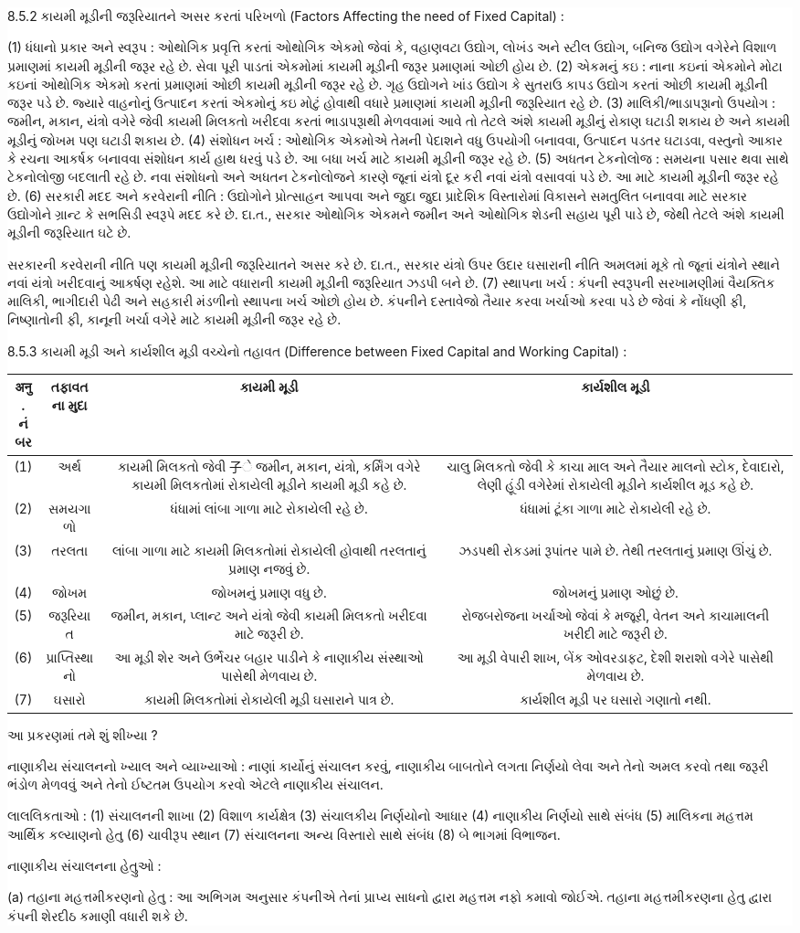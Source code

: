 8.5.2 કાયમી મૂડીની જરૂરિયાતને અસર કરતાં પરિખળો (Factors Affecting the need of Fixed Capital) :

(1) ધંધાનો પ્રકાર અને સ્વરૂપ : ઓથોગિક પ્રવૃત્તિ કરતાં ઓથોગિક એકમો જેવાં કે, વહાણવટા ઉદ્યોગ, લોખંડ અને સ્ટીલ ઉદ્યોગ, બનિજ ઉદ્યોગ વગેરેને વિશાળ પ્રમાણમાં કાયમી મૂડીની જરૂર રહે છે. સેવા પૂરી પાડતાં એકમોમાં કાયમી મૂડીની જરૂર પ્રમાણમાં ઓછી હોય છે.
(2) એકમનું કઇ : નાના કઇનાં એકમોને મોટા કઇનાં ઓથોગિક એકમો કરતાં પ્રમાણમાં ઓછી કાયમી મૂડીની જરૂર રહે છે. ગૃહ ઉદ્યોગને ખાંડ ઉદ્યોગ કે સુતરાઉ કાપડ ઉદ્યોગ કરતાં ઓછી કાયમી મૂડીની જરૂર ૫ડે છે. જ્યારે વાહનોનું ઉત્પાદન કરતાં એકમોનું કઇ મોટું હોવાથી વધારે પ્રમાણમાં કાયમી મૂડીની જરૂરિયાત રહે છે.
(3) માલિકી/ભાડાપરૂાનો ઉપયોગ : જમીન, મકાન, યંત્રો વગેરે જેવી કાયમી મિલકતો ખરીદવા કરતાં ભાડાપરૂાથી મેળવવામાં આવે તો તેટલે અંશે કાયમી મૂડીનું રોકાણ ઘટાડી શકાય છે અને કાયમી મૂડીનું જોખમ પણ ઘટાડી શકાય છે.
(4) સંશોધન ખર્ચ : ઓથોગિક એકમોએ તેમની પેદાશને વધુ ઉપયોગી બનાવવા, ઉત્પાદન પડતર ઘટાડવા, વસ્તુનો આકાર કે રચના આકર્ષક બનાવવા સંશોધન કાર્ય હાથ ધરવું પડે છે. આ બધા ખર્ચ માટે કાયમી મૂડીની જરૂર રહે છે.
(5) અધતન ટેકનોલોજ : સમયના પસાર થવા સાથે ટેકનોલોજી બદલાતી રહે છે. નવા સંશોધનો અને અધતન ટેકનોલોજને કારણે જૂનાં યંત્રો દૂર કરી નવાં યંત્રો વસાવવાં પડે છે. આ માટે કાયમી મૂડીની જરૂર રહે છે.
(6) સરકારી મદદ અને કરવેરાની નીતિ : ઉદ્યોગોને પ્રોત્સાહન આપવા અને જુદા જુદા પ્રાદેશિક વિસ્તારોમાં વિકાસને સમતુલિત બનાવવા માટે સરકાર ઉદ્યોગોને ગ્રાન્ટ કે સભસિડી સ્વરૂપે મદદ કરે છે. દા.ત., સરકાર ઓથોગિક એકમને જમીન અને ઓથોગિક શેડની સહાય પૂરી પાડે છે, જેથી તેટલે અંશે કાયમી મૂડીની જરૂરિયાત ઘટે છે.

સરકારની કરવેરાની નીતિ પણ કાયમી મૂડીની જરૂરિયાતને અસર કરે છે. દા.ત., સરકાર યંત્રો ઉપર ઉદાર ઘસારાની નીતિ અમલમાં મૂકે તો જૂનાં યંત્રોને સ્થાને નવાં યંત્રો ખરીદવાનું આકર્ષણ રહેશે. આ માટે વધારાની કાયમી મૂડીની જરૂરિયાત ઝડપી બને છે.
(7) સ્થાપના ખર્ચ : કંપની સ્વરૂપની સરખામણીમાં વૈયક્તિક માલિકી, ભાગીદારી પેઢી અને સહકારી મંડળીનો સ્થાપના ખર્ચ ઓછો હોય છે. કંપનીને દસ્તાવેજો તૈયાર કરવા ખર્ચાઓ કરવા પડે છે જેવાં કે નોંધણી ફી, નિષ્ણાતોની ફી, કાનૂની ખર્ચા વગેરે માટે કાયમી મૂડીની જરૂર રહે છે.

8.5.3 કાયમી મૂડી અને કાર્યશીલ મૂડી વચ્ચેનો તહાવત (Difference between Fixed Capital and Working Capital) :

| अनु. <br> નંબર | તફાવતના મુદા | કાયમી મૂડી | કાર્યશીલ મૂડી |
| :--: | :--: | :--: | :--: |
| (1) | અર્થ | કાયમી મિલકતો જેવી 子ે જમીન, મકાન, યંત્રો, કર્મિંગ વગેરે કાયમી મિલકતોમાં રોકાયેલી મૂડીને કાયમી મૂડી કહે છે. | ચાલુ મિલકતો જેવી કે કાચા માલ અને તૈયાર માલનો સ્ટોક, દેવાદારો, લેણી હૂંડી વગેરેમાં રોકાયેલી મૂડીને કાર્યશીલ મૂડ કહે છે. |
| (2) | સમયગાળો | ધંધામાં લાંબા ગાળા માટે રોકાયેલી રહે છે. | ધંધામાં ટૂંકા ગાળા માટે રોકાયેલી રહે છે. |
| (3) | તરલતા | લાંબા ગાળા માટે કાયમી મિલકતોમાં રોકાયેલી હોવાથી તરલતાનું પ્રમાણ નજવું છે. | ઝડપથી રોકડમાં રૂપાંતર પામે છે. તેથી તરલતાનું પ્રમાણ ઊંચું છે. |
| (4) | જોખમ | જોખમનું પ્રમાણ વધુ છે. | જોખમનું પ્રમાણ ઓછું છે. |
| (5) | જરૂરિયાત | જમીન, મકાન, પ્લાન્ટ અને યંત્રો જેવી કાયમી મિલકતો ખરીદવા માટે જરૂરી છે. | રોજબરોજના ખર્ચાઓ જેવાં કે મજૂરી, વેતન અને કાચામાલની ખરીદી માટે જરૂરી છે. |
| (6) | પ્રાપ્તિસ્થાનો | આ મૂડી શેર અને ઉર્ભેચર બહાર પાડીને કે નાણાકીય સંસ્થાઓ પાસેથી મેળવાય છે. | આ મૂડી વેપારી શાખ, બેંક ઓવરડાફટ, દેશી શરાશો વગેરે પાસેથી મેળવાય છે. |
| (7) | ઘસારો | કાયમી મિલકતોમાં રોકાયેલી મૂડી ઘસારાને પાત્ર છે. | કાર્યશીલ મૂડી પર ઘસારો ગણાતો નથી. |

આ પ્રકરણમાં તમે શું શીખ્યા ? 

નાણાકીય સંચાલનનો ખ્યાલ અને વ્યાખ્યાઓ : નાણાં કાર્યોનું સંચાલન કરવું, નાણાકીય બાબતોને લગતા નિર્ણયો લેવા અને તેનો અમલ કરવો તથા જરૂરી ભંડોળ મેળવવું અને તેનો ઈષ્ટતમ ઉપયોગ કરવો એટલે નાણાકીય સંચાલન.

લાલલિકતાઓ : (1) સંચાલનની શાખા (2) વિશાળ કાર્યક્ષેત્ર (3) સંચાલકીય નિર્ણયોનો આધાર (4) નાણાકીય નિર્ણયો સાથે સંબંધ (5) માલિકના મહત્તમ આર્થિક કલ્યાણનો હેતુ (6) ચાવીરૂપ સ્થાન (7) સંચાલનના અન્ય વિસ્તારો સાથે સંબંધ (8) બે ભાગમાં વિભાજન.

નાણાકીય સંચાલનના હેતુુઓ :

(a) તહાના મહત્તમીકરણનો હેતુ : આ અભિગમ અનુસાર કંપનીએ તેનાં પ્રાપ્ય સાધનો દ્વારા મહત્તમ નફો કમાવો જોઈએ. તહાના મહત્તમીકરણના હેતુ દ્વારા કંપની શેરદીઠ કમાણી વધારી શકે છે.